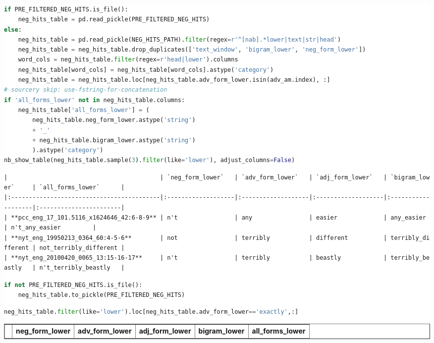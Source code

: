 


```python
if PRE_FILTERED_NEG_HITS.is_file(): 
    neg_hits_table = pd.read_pickle(PRE_FILTERED_NEG_HITS)
else:
    neg_hits_table = pd.read_pickle(NEG_HITS_PATH).filter(regex=r'^[nab].*lower|text|str|head')
    neg_hits_table = neg_hits_table.drop_duplicates(['text_window', 'bigram_lower', 'neg_form_lower'])
    word_cols = neg_hits_table.filter(regex=r'head|lower').columns
    neg_hits_table[word_cols] = neg_hits_table[word_cols].astype('category')
    neg_hits_table = neg_hits_table.loc[neg_hits_table.adv_form_lower.isin(adv_am.index), :]
# sourcery skip: use-fstring-for-concatenation
if 'all_forms_lower' not in neg_hits_table.columns: 
    neg_hits_table['all_forms_lower'] = (
        neg_hits_table.neg_form_lower.astype('string') 
        + '_' 
        + neg_hits_table.bigram_lower.astype('string')
        ).astype('category')
nb_show_table(neg_hits_table.sample(3).filter(like='lower'), adjust_columns=False)
```

    
    |                                           | `neg_form_lower`   | `adv_form_lower`   | `adj_form_lower`   | `bigram_lower`     | `all_forms_lower`      |
    |:------------------------------------------|:-------------------|:-------------------|:-------------------|:-------------------|:-----------------------|
    | **pcc_eng_17_101.5116_x1624646_42:6-8-9** | n't                | any                | easier             | any_easier         | n't_any_easier         |
    | **nyt_eng_19950213_0364_60:4-5-6**        | not                | terribly           | different          | terribly_different | not_terribly_different |
    | **nyt_eng_20100420_0065_13:15-16-17**     | n't                | terribly           | beastly            | terribly_beastly   | n't_terribly_beastly   |
    



```python
if not PRE_FILTERED_NEG_HITS.is_file():
    neg_hits_table.to_pickle(PRE_FILTERED_NEG_HITS)
```


```python
neg_hits_table.filter(like='lower').loc[neg_hits_table.adv_form_lower=='exactly',:]
```




<div>
<style scoped>
    .dataframe tbody tr th:only-of-type {
        vertical-align: middle;
    }

    .dataframe tbody tr th {
        vertical-align: top;
    }

    .dataframe thead th {
        text-align: right;
    }
</style>
<table border="1" class="dataframe">
  <thead>
    <tr style="text-align: right;">
      <th></th>
      <th>neg_form_lower</th>
      <th>adv_form_lower</th>
      <th>adj_form_lower</th>
      <th>bigram_lower</th>
      <th>all_forms_lower</th>
    </tr>